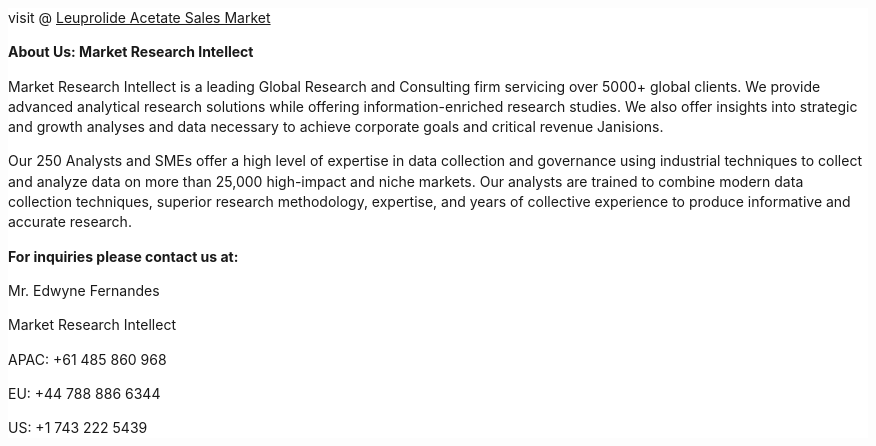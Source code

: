 visit&nbsp;@</strong>&nbsp;</span><span class="font-[700]"><a href="https://www.marketresearchintellect.com/product/global-leuprolide-acetate-sales-market/?utm_source=Linkedin&utm_medium=026" target="_blank" data-tracking-control-name="article-ssr-frontend-pulse_little-text-block" data-tracking-will-navigate="" data-test-link="">Leuprolide Acetate Sales Market</a></span></p><p><strong><span class="font-[700]">About Us: Market Research Intellect</span></strong></p><p><span class="">Market Research Intellect is a leading Global Research and Consulting firm servicing over 5000+ global clients. We provide advanced analytical research solutions while offering information-enriched research studies.&nbsp;</span>We also offer insights into strategic and growth analyses and data necessary to achieve corporate goals and critical revenue Janisions.</p><p><span class="">Our 250 Analysts and SMEs offer a high level of expertise in data collection and governance using industrial techniques to collect and analyze data on more than 25,000 high-impact and niche markets. Our analysts are trained to combine modern data collection techniques, superior research methodology, expertise, and years of collective experience to produce informative and accurate research.</span></p><p><strong>For inquiries please contact us at:</strong></p><p>Mr. Edwyne Fernandes</p><p>Market Research Intellect</p><p>APAC: +61 485 860 968</p><p>EU: +44 788 886 6344</p><p>US: +1 743 222 5439</p>
